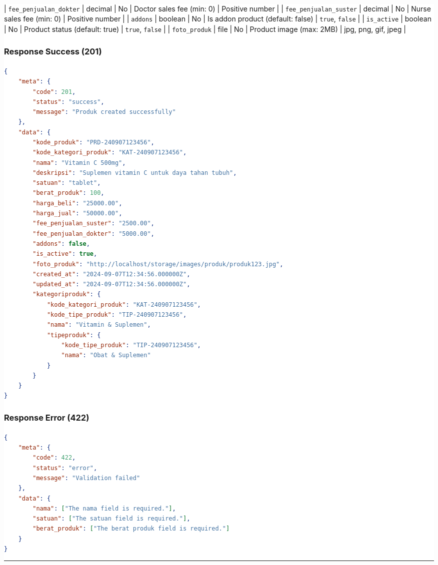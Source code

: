 | `fee_penjualan_dokter` | decimal | No | Doctor sales fee (min: 0) | Positive number |
| `fee_penjualan_suster` | decimal | No | Nurse sales fee (min: 0) | Positive number |
| `addons` | boolean | No | Is addon product (default: false) | `true`, `false` |
| `is_active` | boolean | No | Product status (default: true) | `true`, `false` |
| `foto_produk` | file | No | Product image (max: 2MB) | jpg, png, gif, jpeg |

### Response Success (201)
```json
{
    "meta": {
        "code": 201,
        "status": "success",
        "message": "Produk created successfully"
    },
    "data": {
        "kode_produk": "PRD-240907123456",
        "kode_kategori_produk": "KAT-240907123456",
        "nama": "Vitamin C 500mg",
        "deskripsi": "Suplemen vitamin C untuk daya tahan tubuh",
        "satuan": "tablet",
        "berat_produk": 100,
        "harga_beli": "25000.00",
        "harga_jual": "50000.00",
        "fee_penjualan_suster": "2500.00",
        "fee_penjualan_dokter": "5000.00",
        "addons": false,
        "is_active": true,
        "foto_produk": "http://localhost/storage/images/produk/produk123.jpg",
        "created_at": "2024-09-07T12:34:56.000000Z",
        "updated_at": "2024-09-07T12:34:56.000000Z",
        "kategoriproduk": {
            "kode_kategori_produk": "KAT-240907123456",
            "kode_tipe_produk": "TIP-240907123456",
            "nama": "Vitamin & Suplemen",
            "tipeproduk": {
                "kode_tipe_produk": "TIP-240907123456",
                "nama": "Obat & Suplemen"
            }
        }
    }
}
```

### Response Error (422)
```json
{
    "meta": {
        "code": 422,
        "status": "error",
        "message": "Validation failed"
    },
    "data": {
        "nama": ["The nama field is required."],
        "satuan": ["The satuan field is required."],
        "berat_produk": ["The berat produk field is required."]
    }
}
```

---